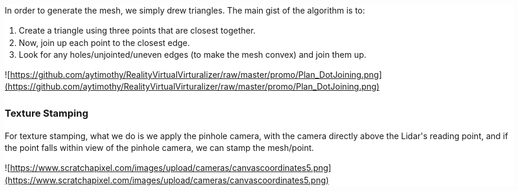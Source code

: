 In order to generate the mesh, we simply drew triangles. The main gist of the algorithm is to:

1. Create a triangle using three points that are closest together.
2. Now, join up each point to the closest edge.
3. Look for any holes/unjointed/uneven edges (to make the mesh convex) and join them up.

![https://github.com/aytimothy/RealityVirtualVirturalizer/raw/master/promo/Plan_DotJoining.png](https://github.com/aytimothy/RealityVirtualVirturalizer/raw/master/promo/Plan_DotJoining.png)

### Texture Stamping <a name="stamp"></a>

For texture stamping, what we do is we apply the pinhole camera, with the camera directly above the Lidar's reading point, and if the point falls within view of the pinhole camera, we can stamp the mesh/point.

![https://www.scratchapixel.com/images/upload/cameras/canvascoordinates5.png](https://www.scratchapixel.com/images/upload/cameras/canvascoordinates5.png)
